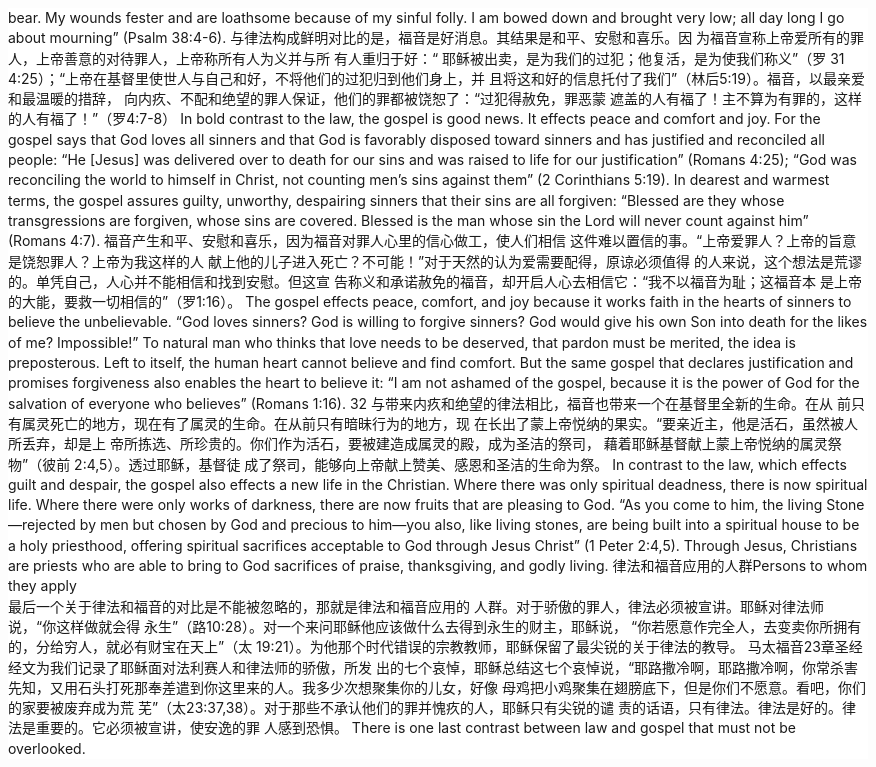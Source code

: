bear. My wounds fester and are loathsome because of my sinful folly. I am bowed 
down and brought very low; all day long I go about mourning” (Psalm 38:4-6). 
与律法构成鲜明对比的是，福音是好消息。其结果是和平、安慰和喜乐。因
为福音宣称上帝爱所有的罪人，上帝善意的对待罪人，上帝称所有人为义并与所
有人重归于好：“ 耶稣被出卖，是为我们的过犯；他复活，是为使我们称义”（罗
31 
4:25）；“上帝在基督里使世人与自己和好，不将他们的过犯归到他们身上，并
且将这和好的信息托付了我们”（林后5:19）。福音，以最亲爱和最温暖的措辞，
向内疚、不配和绝望的罪人保证，他们的罪都被饶恕了：“过犯得赦免，罪恶蒙
遮盖的人有福了！主不算为有罪的，这样的人有福了！”（罗4:7-8） 
In bold contrast to the law, the gospel is good news. It effects peace and 
comfort and joy. For the gospel says that God loves all sinners and that God is 
favorably disposed toward sinners and has justified and reconciled all people: “He 
[Jesus] was delivered over to death for our sins and was raised to life for our 
justification” (Romans 4:25); “God was reconciling the world to himself in Christ, not 
counting men’s sins against them” (2 Corinthians 5:19). In dearest and warmest 
terms, the gospel assures guilty, unworthy, despairing sinners that their sins are all 
forgiven: “Blessed are they whose transgressions are forgiven, whose sins are 
covered. Blessed is the man whose sin the Lord will never count against him” 
(Romans 4:7). 
福音产生和平、安慰和喜乐，因为福音对罪人心里的信心做工，使人们相信
这件难以置信的事。“上帝爱罪人？上帝的旨意是饶恕罪人？上帝为我这样的人
献上他的儿子进入死亡？不可能！”对于天然的认为爱需要配得，原谅必须值得
的人来说，这个想法是荒谬的。单凭自己，人心并不能相信和找到安慰。但这宣
告称义和承诺赦免的福音，却开启人心去相信它：“我不以福音为耻；这福音本
是上帝的大能，要救一切相信的”（罗1:16）。 
The gospel effects peace, comfort, and joy because it works faith in the hearts 
of sinners to believe the unbelievable. “God loves sinners? God is willing to forgive 
sinners? God would give his own Son into death for the likes of me? Impossible!” To 
natural man who thinks that love needs to be deserved, that pardon must be 
merited, the idea is preposterous. Left to itself, the human heart cannot believe and 
find comfort. But the same gospel that declares justification and promises 
forgiveness also enables the heart to believe it: “I am not ashamed of the gospel, 
because it is the power of God for the salvation of everyone who believes” (Romans 
1:16). 
32 
与带来内疚和绝望的律法相比，福音也带来一个在基督里全新的生命。在从
前只有属灵死亡的地方，现在有了属灵的生命。在从前只有暗昧行为的地方，现
在长出了蒙上帝悦纳的果实。“要亲近主，他是活石，虽然被人所丢弃，却是上
帝所拣选、所珍贵的。你们作为活石，要被建造成属灵的殿，成为圣洁的祭司，
藉着耶稣基督献上蒙上帝悦纳的属灵祭物”（彼前 2:4,5）。透过耶稣，基督徒
成了祭司，能够向上帝献上赞美、感恩和圣洁的生命为祭。 
In contrast to the law, which effects guilt and despair, the gospel also effects a 
new life in the Christian. Where there was only spiritual deadness, there is now 
spiritual life. Where there were only works of darkness, there are now fruits that are 
pleasing to God. “As you come to him, the living Stone—rejected by men but chosen 
by God and precious to him—you also, like living stones, are being built into a 
spiritual house to be a holy priesthood, offering spiritual sacrifices acceptable to God 
through Jesus Christ” (1 Peter 2:4,5). Through Jesus, Christians are priests who are 
able to bring to God sacrifices of praise, thanksgiving, and godly living. 
律法和福音应用的人群Persons	to	whom	they	apply	
最后一个关于律法和福音的对比是不能被忽略的，那就是律法和福音应用的
人群。对于骄傲的罪人，律法必须被宣讲。耶稣对律法师说，“你这样做就会得
永生”（路10:28）。对一个来问耶稣他应该做什么去得到永生的财主，耶稣说，
“你若愿意作完全人，去变卖你所拥有的，分给穷人，就必有财宝在天上”（太
19:21）。为他那个时代错误的宗教教师，耶稣保留了最尖锐的关于律法的教导。
马太福音23章圣经经文为我们记录了耶稣面对法利赛人和律法师的骄傲，所发
出的七个哀悼，耶稣总结这七个哀悼说，“耶路撒冷啊，耶路撒冷啊，你常杀害
先知，又用石头打死那奉差遣到你这里来的人。我多少次想聚集你的儿女，好像
母鸡把小鸡聚集在翅膀底下，但是你们不愿意。看吧，你们的家要被废弃成为荒
芜”（太23:37,38）。对于那些不承认他们的罪并愧疚的人，耶稣只有尖锐的谴
责的话语，只有律法。律法是好的。律法是重要的。它必须被宣讲，使安逸的罪
人感到恐惧。 
There is one last contrast between law and gospel that must not be overlooked. 